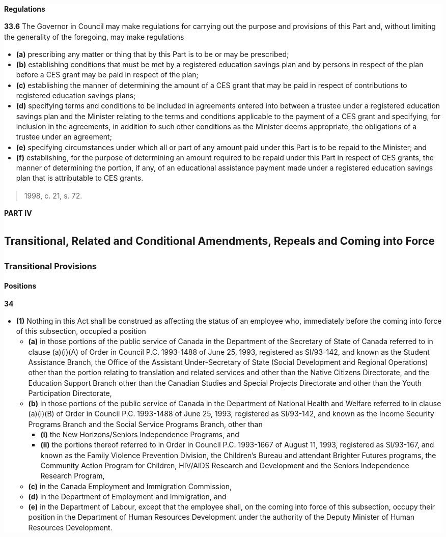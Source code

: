 



**Regulations**

**33.6** The Governor in Council may make regulations for carrying out the purpose and provisions of this Part and, without limiting the generality of the foregoing, may make regulations
- **(a)** prescribing any matter or thing that by this Part is to be or may be prescribed;
- **(b)** establishing conditions that must be met by a registered education savings plan and by persons in respect of the plan before a CES grant may be paid in respect of the plan;
- **(c)** establishing the manner of determining the amount of a CES grant that may be paid in respect of contributions to registered education savings plans;
- **(d)** specifying terms and conditions to be included in agreements entered into between a trustee under a registered education savings plan and the Minister relating to the terms and conditions applicable to the payment of a CES grant and specifying, for inclusion in the agreements, in addition to such other conditions as the Minister deems appropriate, the obligations of a trustee under an agreement;
- **(e)** specifying circumstances under which all or part of any amount paid under this Part is to be repaid to the Minister; and
- **(f)** establishing, for the purpose of determining an amount required to be repaid under this Part in respect of CES grants, the manner of determining the portion, if any, of an educational assistance payment made under a registered education savings plan that is attributable to CES grants.
> 1998, c. 21, s. 72.





**PART IV** 
## Transitional, Related and Conditional Amendments, Repeals and Coming into Force



### Transitional Provisions



**Positions**

**34** 

- **(1)** Nothing in this Act shall be construed as affecting the status of an employee who, immediately before the coming into force of this subsection, occupied a position
	- **(a)** in those portions of the public service of Canada in the Department of the Secretary of State of Canada referred to in clause (a)(i)(A) of Order in Council P.C. 1993-1488 of June 25, 1993, registered as SI/93-142, and known as the Student Assistance Branch, the Office of the Assistant Under-Secretary of State (Social Development and Regional Operations) other than the portion relating to translation and related services and other than the Native Citizens Directorate, and the Education Support Branch other than the Canadian Studies and Special Projects Directorate and other than the Youth Participation Directorate,
	- **(b)** in those portions of the public service of Canada in the Department of National Health and Welfare referred to in clause (a)(i)(B) of Order in Council P.C. 1993-1488 of June 25, 1993, registered as SI/93-142, and known as the Income Security Programs Branch and the Social Service Programs Branch, other than
		- **(i)** the New Horizons/Seniors Independence Programs, and
		- **(ii)** the portions thereof referred to in Order in Council P.C. 1993-1667 of August 11, 1993, registered as SI/93-167, and known as the Family Violence Prevention Division, the Children’s Bureau and attendant Brighter Futures programs, the Community Action Program for Children, HIV/AIDS Research and Development and the Seniors Independence Research Program,
	- **(c)** in the Canada Employment and Immigration Commission,
	- **(d)** in the Department of Employment and Immigration, and
	- **(e)** in the Department of Labour,
except that the employee shall, on the coming into force of this subsection, occupy their position in the Department of Human Resources Development under the authority of the Deputy Minister of Human Resources Development.
